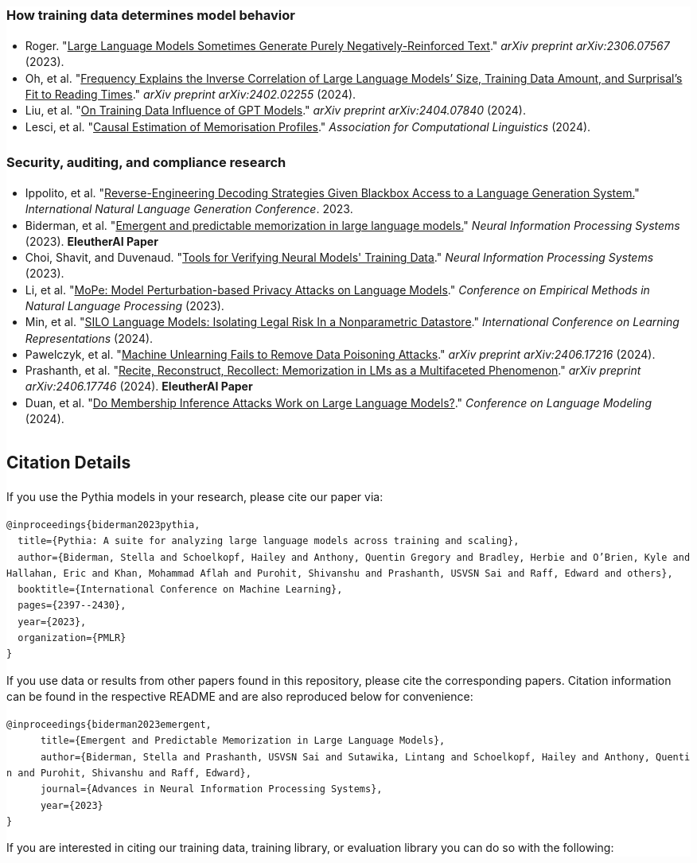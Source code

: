 ### How training data determines model behavior

- Roger. "[Large Language Models Sometimes Generate Purely Negatively-Reinforced Text](https://arxiv.org/abs/2306.07567)." _arXiv preprint arXiv:2306.07567_ (2023).
- Oh, et al. "[Frequency Explains the Inverse Correlation of Large Language Models’ Size, Training Data Amount, and Surprisal’s Fit to Reading Times](https://arxiv.org/abs/2402.02255)." _arXiv preprint arXiv:2402.02255_ (2024).
- Liu, et al. "[On Training Data Influence of GPT Models](https://arxiv.org/abs/2404.07840)." _arXiv preprint arXiv:2404.07840_ (2024).
- Lesci, et al. "[Causal Estimation of Memorisation Profiles](https://arxiv.org/abs/2406.04327)." _Association for Computational Linguistics_ (2024).

### Security, auditing, and compliance research

- Ippolito, et al. "[Reverse-Engineering Decoding Strategies Given Blackbox Access to a Language Generation System.](https://aclanthology.org/2023.inlg-main.28/)" _International Natural Language Generation Conference_. 2023.
- Biderman, et al. "[Emergent and predictable memorization in large language models.](https://arxiv.org/abs/2304.11158)" _Neural Information Processing Systems_ (2023). **EleutherAI Paper**
- Choi, Shavit, and Duvenaud. "[Tools for Verifying Neural Models' Training Data](https://arxiv.org/abs/2307.00682)." _Neural Information Processing Systems_ (2023).
- Li, et al. "[MoPe: Model Perturbation-based Privacy Attacks on Language Models](https://arxiv.org/abs/2310.14369)." _Conference on Empirical Methods in Natural Language Processing_ (2023).
- Min, et al. "[SILO Language Models: Isolating Legal Risk In a Nonparametric Datastore](https://arxiv.org/abs/2308.04430)." _International Conference on Learning Representations_ (2024).
- Pawelczyk, et al. "[Machine Unlearning Fails to Remove Data Poisoning Attacks](https://arxiv.org/abs/2406.17216)." _arXiv preprint arXiv:2406.17216_ (2024).
- Prashanth, et al. "[Recite, Reconstruct, Recollect: Memorization in LMs as a Multifaceted Phenomenon](https://arxiv.org/abs/2406.17746)." _arXiv preprint arXiv:2406.17746_ (2024). **EleutherAI Paper**
- Duan, et al. "[Do Membership Inference Attacks Work on Large Language Models?](https://arxiv.org/abs/2402.07841)." _Conference on Language Modeling_ (2024).


## Citation Details

If you use the Pythia models in your research, please cite our paper via:

```
@inproceedings{biderman2023pythia,
  title={Pythia: A suite for analyzing large language models across training and scaling},
  author={Biderman, Stella and Schoelkopf, Hailey and Anthony, Quentin Gregory and Bradley, Herbie and O’Brien, Kyle and Hallahan, Eric and Khan, Mohammad Aflah and Purohit, Shivanshu and Prashanth, USVSN Sai and Raff, Edward and others},
  booktitle={International Conference on Machine Learning},
  pages={2397--2430},
  year={2023},
  organization={PMLR}
}
```
If you use data or results from other papers found in this repository, please cite the corresponding papers. Citation information can be found in the respective README and are also reproduced below for convenience:
```
@inproceedings{biderman2023emergent,
      title={Emergent and Predictable Memorization in Large Language Models}, 
      author={Biderman, Stella and Prashanth, USVSN Sai and Sutawika, Lintang and Schoelkopf, Hailey and Anthony, Quentin and Purohit, Shivanshu and Raff, Edward},
      journal={Advances in Neural Information Processing Systems},
      year={2023}
}
```
If you are interested in citing our training data, training library, or evaluation library you can do so with the following:
```
```